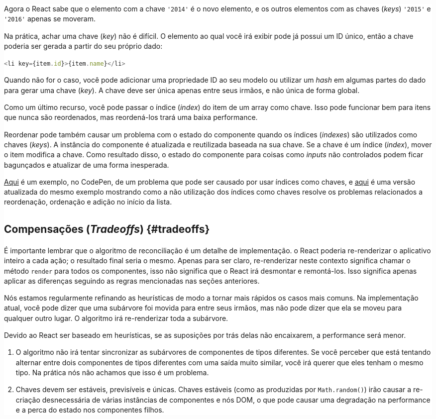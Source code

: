 Agora o React sabe que o elemento com a chave `'2014'` é o novo elemento, e os outros elementos com as chaves (_keys_) `'2015'` e `'2016'` apenas se moveram.

Na prática, achar uma chave (_key_) não é difícil. O elemento ao qual você irá exibir pode já possui um ID único, então a chave poderia ser gerada a partir do seu próprio dado:

```js
<li key={item.id}>{item.name}</li>
```

Quando não for o caso, você pode adicionar uma propriedade ID ao seu modelo ou utilizar um _hash_ em algumas partes do dado para gerar uma chave (_key_). A chave deve ser única apenas entre seus irmãos, e não única de forma global.

Como um último recurso, você pode passar o índice (_index_) do item de um array como chave. Isso pode funcionar bem para itens que nunca são reordenados, mas reordená-los trará uma baixa performance.

Reordenar pode também causar um problema com o estado do componente quando os índices (_indexes_) são utilizados como chaves  (_keys_). A instância do componente é atualizada e reutilizada baseada na sua chave. Se a chave é um índice (_index_), mover o item modifica a chave. Como resultado disso, o estado do componente para coisas como _inputs_ não controlados podem ficar bagunçados e atualizar de uma forma inesperada.

[Aqui](codepen://reconciliation/index-used-as-key) é um exemplo, no CodePen, de um problema que pode ser causado por usar índices como chaves, e [aqui](codepen://reconciliation/no-index-used-as-key) é uma versão atualizada do mesmo exemplo mostrando como a não utilização dos índices como chaves resolve os problemas relacionados a reordenação, ordenação e adição no início da lista.

## Compensações (_Tradeoffs_) {#tradeoffs}

É importante lembrar que o algoritmo de reconciliação é um detalhe de implementação. o React poderia re-renderizar o aplicativo inteiro a cada ação; o resultado final seria o mesmo. Apenas para ser claro, re-renderizar neste contexto significa chamar o método `render` para todos os componentes, isso não significa que o React irá desmontar e remontá-los. Isso significa apenas aplicar as diferenças seguindo as regras mencionadas nas seções anteriores.

Nós estamos regularmente refinando as heurísticas de modo a tornar mais rápidos os casos mais comuns. Na implementação atual, você pode dizer que uma subárvore foi movida para entre seus irmãos, mas não pode dizer que ela se moveu para qualquer outro lugar. O algoritmo irá re-renderizar toda a subárvore.

Devido ao React ser baseado em heurísticas, se as suposições por trás delas não encaixarem, a performance será menor.

1. O algoritmo não irá tentar sincronizar as subárvores de componentes de tipos diferentes. Se você perceber que está tentando alternar entre dois componentes de tipos diferentes com uma saída muito similar, você irá querer que eles tenham o mesmo tipo. Na prática nós não achamos que isso é um problema.

2. Chaves devem ser estáveis, previsíveis e únicas. Chaves estáveis (como as produzidas por `Math.random()`) irão causar a re-criação desnecessária de várias instâncias de componentes e nós DOM, o que pode causar uma degradação na performance e a perca do estado nos componentes filhos.